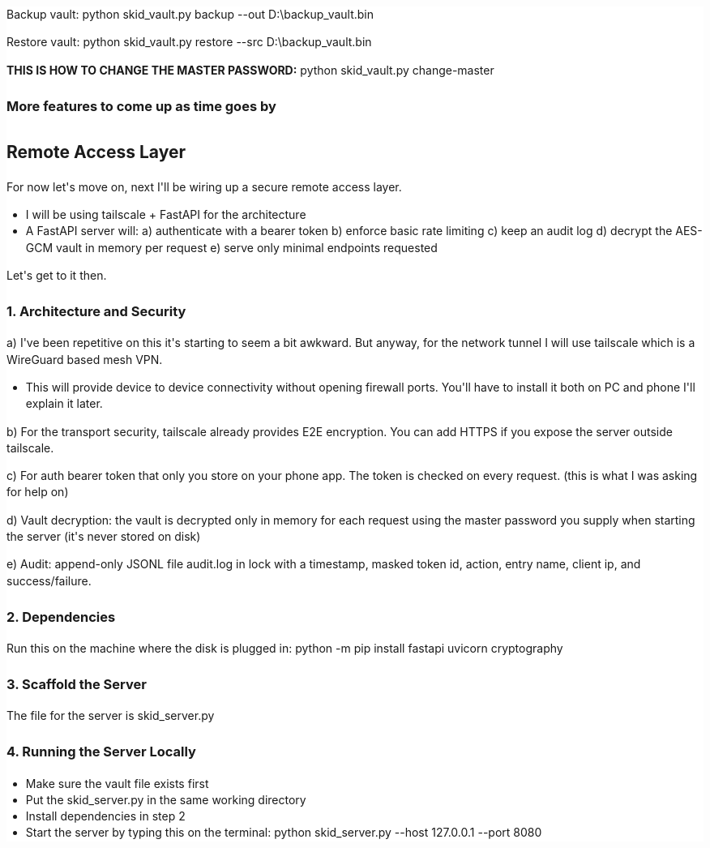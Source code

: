 Backup vault:
python skid_vault.py backup --out D:\backup_vault.bin

Restore vault:
python skid_vault.py restore --src D:\backup_vault.bin

**THIS IS HOW TO CHANGE THE MASTER PASSWORD:**
python skid_vault.py change-master

### More features to come up as time goes by

## Remote Access Layer

For now let's move on, next I'll be wiring up a secure remote access layer.
- I will be using tailscale + FastAPI for the architecture
- A FastAPI server will:
  a) authenticate with a bearer token
  b) enforce basic rate limiting
  c) keep an audit log
  d) decrypt the AES-GCM vault in memory per request
  e) serve only minimal endpoints requested

Let's get to it then.

### 1. Architecture and Security

a) I've been repetitive on this it's starting to seem a bit awkward. But anyway, for the network tunnel I will use tailscale which is a WireGuard based mesh VPN.
   - This will provide device to device connectivity without opening firewall ports. You'll have to install it both on PC and phone I'll explain it later.

b) For the transport security, tailscale already provides E2E encryption. You can add HTTPS if you expose the server outside tailscale.

c) For auth bearer token that only you store on your phone app. The token is checked on every request. (this is what I was asking for help on)

d) Vault decryption: the vault is decrypted only in memory for each request using the master password you supply when starting the server (it's never stored on disk)

e) Audit: append-only JSONL file audit.log in lock with a timestamp, masked token id, action, entry name, client ip, and success/failure.

### 2. Dependencies

Run this on the machine where the disk is plugged in:
python -m pip install fastapi uvicorn cryptography

### 3. Scaffold the Server

The file for the server is skid_server.py

### 4. Running the Server Locally

- Make sure the vault file exists first
- Put the skid_server.py in the same working directory
- Install dependencies in step 2
- Start the server by typing this on the terminal:
  python skid_server.py --host 127.0.0.1 --port 8080
  